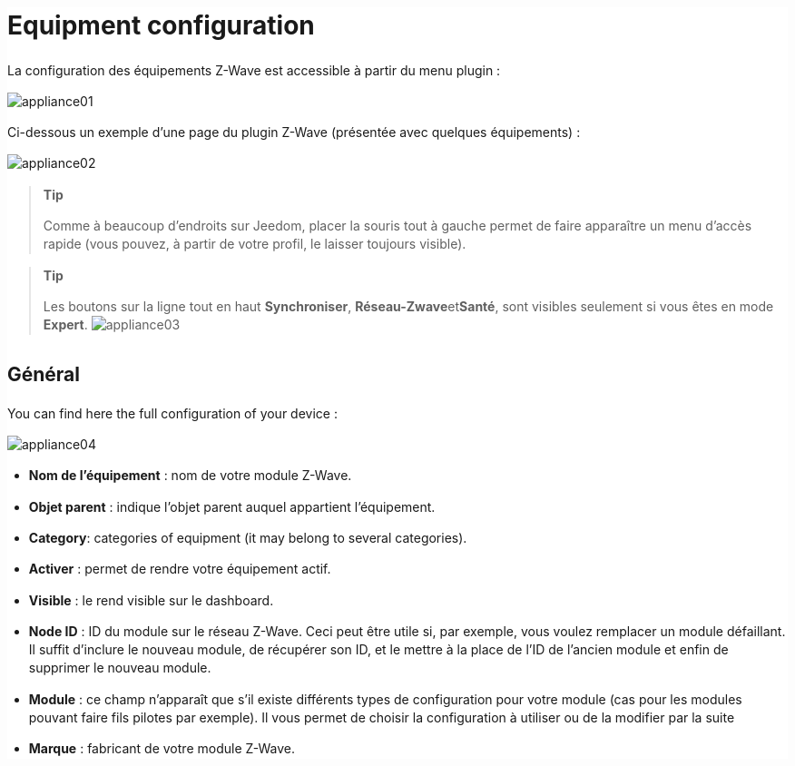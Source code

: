 Equipment configuration
=============================

La configuration des équipements Z-Wave est accessible à partir du menu
plugin :

![appliance01](../images/appliance01.png)

Ci-dessous un exemple d’une page du plugin Z-Wave (présentée avec
quelques équipements) :

![appliance02](../images/appliance02.png)

> **Tip**
>
> Comme à beaucoup d’endroits sur Jeedom, placer la souris tout à gauche
> permet de faire apparaître un menu d’accès rapide (vous pouvez, à
> partir de votre profil, le laisser toujours visible).

> **Tip**
>
> Les boutons sur la ligne tout en haut **Synchroniser**,
> **Réseau-Zwave**et**Santé**, sont visibles seulement si vous êtes en
> mode **Expert**. ![appliance03](../images/appliance03.png)

Général 
-------

You can find here the full configuration of your device :

![appliance04](../images/appliance04.png)

-   **Nom de l’équipement** : nom de votre module Z-Wave.

-   **Objet parent** : indique l’objet parent auquel
    appartient l’équipement.

-   **Category**: categories of equipment (it may belong to
    several categories).

-   **Activer** : permet de rendre votre équipement actif.

-   **Visible** : le rend visible sur le dashboard.

-   **Node ID** : ID du module sur le réseau Z-Wave. Ceci peut être
    utile si, par exemple, vous voulez remplacer un module défaillant.
    Il suffit d’inclure le nouveau module, de récupérer son ID, et le
    mettre à la place de l’ID de l’ancien module et enfin de supprimer
    le nouveau module.

-   **Module** : ce champ n’apparaît que s’il existe différents types de
    configuration pour votre module (cas pour les modules pouvant faire
    fils pilotes par exemple). Il vous permet de choisir la
    configuration à utiliser ou de la modifier par la suite

-   **Marque** : fabricant de votre module Z-Wave.
